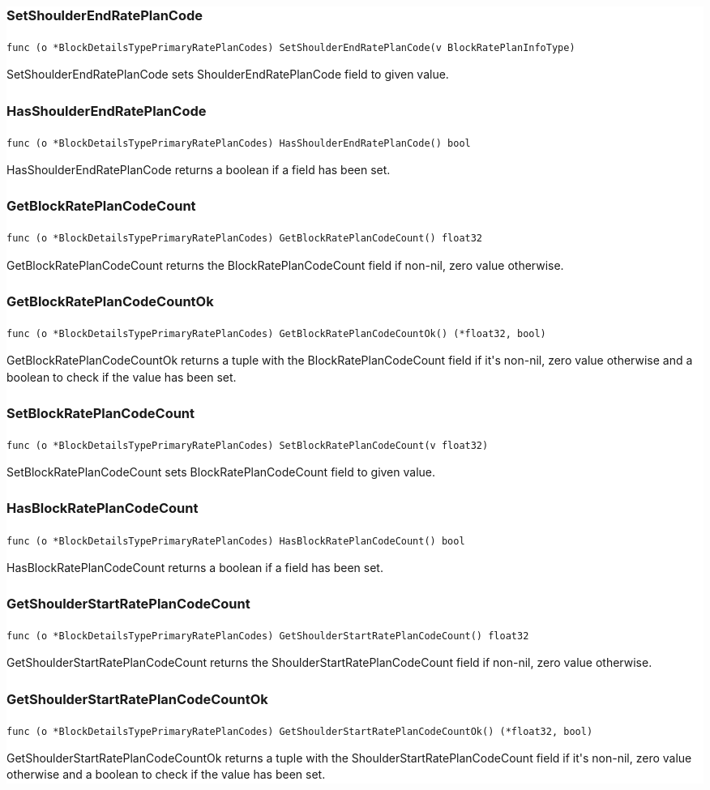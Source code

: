 ### SetShoulderEndRatePlanCode

`func (o *BlockDetailsTypePrimaryRatePlanCodes) SetShoulderEndRatePlanCode(v BlockRatePlanInfoType)`

SetShoulderEndRatePlanCode sets ShoulderEndRatePlanCode field to given value.

### HasShoulderEndRatePlanCode

`func (o *BlockDetailsTypePrimaryRatePlanCodes) HasShoulderEndRatePlanCode() bool`

HasShoulderEndRatePlanCode returns a boolean if a field has been set.

### GetBlockRatePlanCodeCount

`func (o *BlockDetailsTypePrimaryRatePlanCodes) GetBlockRatePlanCodeCount() float32`

GetBlockRatePlanCodeCount returns the BlockRatePlanCodeCount field if non-nil, zero value otherwise.

### GetBlockRatePlanCodeCountOk

`func (o *BlockDetailsTypePrimaryRatePlanCodes) GetBlockRatePlanCodeCountOk() (*float32, bool)`

GetBlockRatePlanCodeCountOk returns a tuple with the BlockRatePlanCodeCount field if it's non-nil, zero value otherwise
and a boolean to check if the value has been set.

### SetBlockRatePlanCodeCount

`func (o *BlockDetailsTypePrimaryRatePlanCodes) SetBlockRatePlanCodeCount(v float32)`

SetBlockRatePlanCodeCount sets BlockRatePlanCodeCount field to given value.

### HasBlockRatePlanCodeCount

`func (o *BlockDetailsTypePrimaryRatePlanCodes) HasBlockRatePlanCodeCount() bool`

HasBlockRatePlanCodeCount returns a boolean if a field has been set.

### GetShoulderStartRatePlanCodeCount

`func (o *BlockDetailsTypePrimaryRatePlanCodes) GetShoulderStartRatePlanCodeCount() float32`

GetShoulderStartRatePlanCodeCount returns the ShoulderStartRatePlanCodeCount field if non-nil, zero value otherwise.

### GetShoulderStartRatePlanCodeCountOk

`func (o *BlockDetailsTypePrimaryRatePlanCodes) GetShoulderStartRatePlanCodeCountOk() (*float32, bool)`

GetShoulderStartRatePlanCodeCountOk returns a tuple with the ShoulderStartRatePlanCodeCount field if it's non-nil, zero value otherwise
and a boolean to check if the value has been set.
